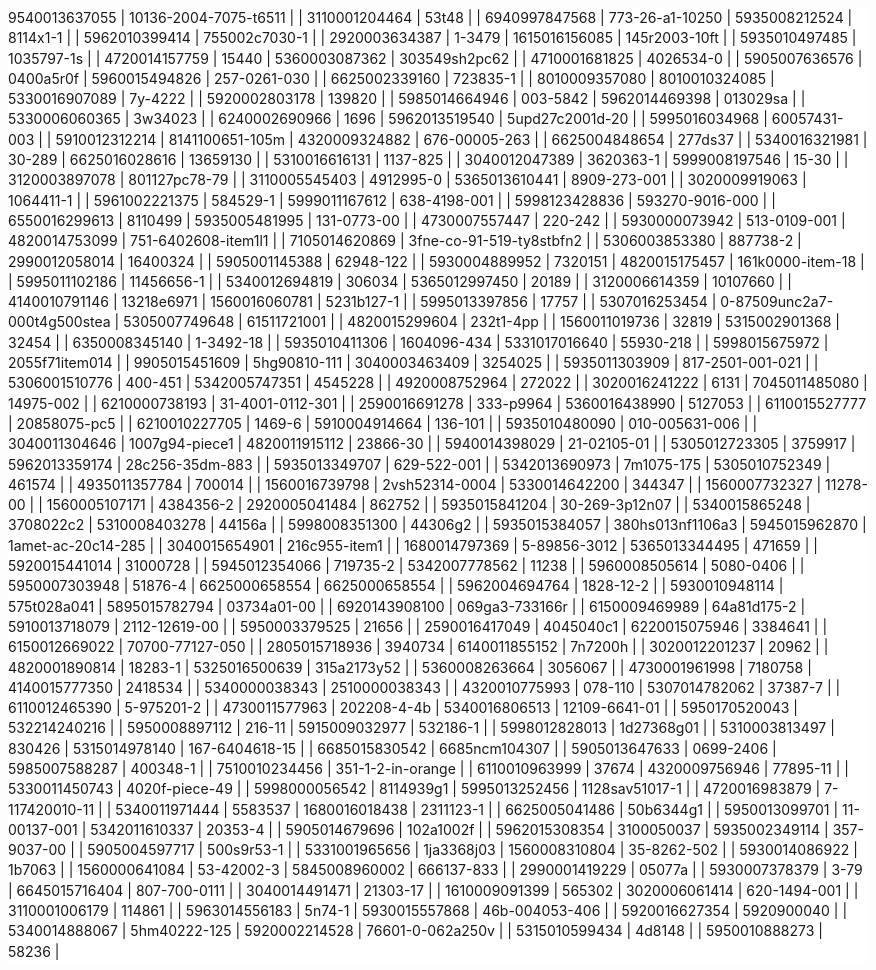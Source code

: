 9540013637055 | 10136-2004-7075-t6511 |  | 3110001204464 | 53t48 |  | 6940997847568 | 773-26-a1-10250 | 
5935008212524 | 8114x1-1 |  | 5962010399414 | 755002c7030-1 |  | 2920003634387 | 1-3479 | 
1615016156085 | 145r2003-10ft |  | 5935010497485 | 1035797-1s |  | 4720014157759 | 15440 | 
5360003087362 | 303549sh2pc62 |  | 4710001681825 | 4026534-0 |  | 5905007636576 | 0400a5r0f | 
5960015494826 | 257-0261-030 |  | 6625002339160 | 723835-1 |  | 8010009357080 | 8010010324085 | 
5330016907089 | 7y-4222 |  | 5920002803178 | 139820 |  | 5985014664946 | 003-5842 | 
5962014469398 | 013029sa |  | 5330006060365 | 3w34023 |  | 6240002690966 | 1696 | 
5962013519540 | 5upd27c2001d-20 |  | 5995016034968 | 60057431-003 |  | 5910012312214 | 8141100651-105m | 
4320009324882 | 676-00005-263 |  | 6625004848654 | 277ds37 |  | 5340016321981 | 30-289 | 
6625016028616 | 13659130 |  | 5310016616131 | 1137-825 |  | 3040012047389 | 3620363-1 | 
5999008197546 | 15-30 |  | 3120003897078 | 801127pc78-79 |  | 3110005545403 | 4912995-0 | 
5365013610441 | 8909-273-001 |  | 3020009919063 | 1064411-1 |  | 5961002221375 | 584529-1 | 
5999011167612 | 638-4198-001 |  | 5998123428836 | 593270-9016-000 |  | 6550016299613 | 8110499 | 
5935005481995 | 131-0773-00 |  | 4730007557447 | 220-242 |  | 5930000073942 | 513-0109-001 | 
4820014753099 | 751-6402608-item1l1 |  | 7105014620869 | 3fne-co-91-519-ty8stbfn2 |  | 5306003853380 | 887738-2 | 
2990012058014 | 16400324 |  | 5905001145388 | 62948-122 |  | 5930004889952 | 7320151 | 
4820015175457 | 161k0000-item-18 |  | 5995011102186 | 11456656-1 |  | 5340012694819 | 306034 | 
5365012997450 | 20189 |  | 3120006614359 | 10107660 |  | 4140010791146 | 13218e6971 | 
1560016060781 | 5231b127-1 |  | 5995013397856 | 17757 |  | 5307016253454 | 0-87509unc2a7-000t4g500stea | 
5305007749648 | 61511721001 |  | 4820015299604 | 232t1-4pp |  | 1560011019736 | 32819 | 
5315002901368 | 32454 |  | 6350008345140 | 1-3492-18 |  | 5935010411306 | 1604096-434 | 
5331017016640 | 55930-218 |  | 5998015675972 | 2055f71item014 |  | 9905015451609 | 5hg90810-111 | 
3040003463409 | 3254025 |  | 5935011303909 | 817-2501-001-021 |  | 5306001510776 | 400-451 | 
5342005747351 | 4545228 |  | 4920008752964 | 272022 |  | 3020016241222 | 6131 | 
7045011485080 | 14975-002 |  | 6210000738193 | 31-4001-0112-301 |  | 2590016691278 | 333-p9964 | 
5360016438990 | 5127053 |  | 6110015527777 | 20858075-pc5 |  | 6210010227705 | 1469-6 | 
5910004914664 | 136-101 |  | 5935010480090 | 010-005631-006 |  | 3040011304646 | 1007g94-piece1 | 
4820011915112 | 23866-30 |  | 5940014398029 | 21-02105-01 |  | 5305012723305 | 3759917 | 
5962013359174 | 28c256-35dm-883 |  | 5935013349707 | 629-522-001 |  | 5342013690973 | 7m1075-175 | 
5305010752349 | 461574 |  | 4935011357784 | 700014 |  | 1560016739798 | 2vsh52314-0004 | 
5330014642200 | 344347 |  | 1560007732327 | 11278-00 |  | 1560005107171 | 4384356-2 | 
2920005041484 | 862752 |  | 5935015841204 | 30-269-3p12n07 |  | 5340015865248 | 3708022c2 | 
5310008403278 | 44156a |  | 5998008351300 | 44306g2 |  | 5935015384057 | 380hs013nf1106a3 | 
5945015962870 | 1amet-ac-20c14-285 |  | 3040015654901 | 216c955-item1 |  | 1680014797369 | 5-89856-3012 | 
5365013344495 | 471659 |  | 5920015441014 | 31000728 |  | 5945012354066 | 719735-2 | 
5342007778562 | 11238 |  | 5960008505614 | 5080-0406 |  | 5950007303948 | 51876-4 | 
6625000658554 | 6625000658554 |  | 5962004694764 | 1828-12-2 |  | 5930010948114 | 575t028a041 | 
5895015782794 | 03734a01-00 |  | 6920143908100 | 069ga3-733166r |  | 6150009469989 | 64a81d175-2 | 
5910013718079 | 2112-12619-00 |  | 5950003379525 | 21656 |  | 2590016417049 | 4045040c1 | 
6220015075946 | 3384641 |  | 6150012669022 | 70700-77127-050 |  | 2805015718936 | 3940734 | 
6140011855152 | 7n7200h |  | 3020012201237 | 20962 |  | 4820001890814 | 18283-1 | 
5325016500639 | 315a2173y52 |  | 5360008263664 | 3056067 |  | 4730001961998 | 7180758 | 
4140015777350 | 2418534 |  | 5340000038343 | 2510000038343 |  | 4320010775993 | 078-110 | 
5307014782062 | 37387-7 |  | 6110012465390 | 5-975201-2 |  | 4730011577963 | 202208-4-4b | 
5340016806513 | 12109-6641-01 |  | 5950170520043 | 532214240216 |  | 5950008897112 | 216-11 | 
5915009032977 | 532186-1 |  | 5998012828013 | 1d27368g01 |  | 5310003813497 | 830426 | 
5315014978140 | 167-6404618-15 |  | 6685015830542 | 6685ncm104307 |  | 5905013647633 | 0699-2406 | 
5985007588287 | 400348-1 |  | 7510010234456 | 351-1-2-in-orange |  | 6110010963999 | 37674 | 
4320009756946 | 77895-11 |  | 5330011450743 | 4020f-piece-49 |  | 5998000056542 | 8114939g1 | 
5995013252456 | 1128sav51017-1 |  | 4720016983879 | 7-117420010-11 |  | 5340011971444 | 5583537 | 
1680016018438 | 2311123-1 |  | 6625005041486 | 50b6344g1 |  | 5950013099701 | 11-00137-001 | 
5342011610337 | 20353-4 |  | 5905014679696 | 102a1002f |  | 5962015308354 | 3100050037 | 
5935002349114 | 357-9037-00 |  | 5905004597717 | 500s9r53-1 |  | 5331001965656 | 1ja3368j03 | 
1560008310804 | 35-8262-502 |  | 5930014086922 | 1b7063 |  | 1560000641084 | 53-42002-3 | 
5845008960002 | 666137-833 |  | 2990001419229 | 05077a |  | 5930007378379 | 3-79 | 
6645015716404 | 807-700-0111 |  | 3040014491471 | 21303-17 |  | 1610009091399 | 565302 | 
3020006061414 | 620-1494-001 |  | 3110001006179 | 114861 |  | 5963014556183 | 5n74-1 | 
5930015557868 | 46b-004053-406 |  | 5920016627354 | 5920900040 |  | 5340014888067 | 5hm40222-125 | 
5920002214528 | 76601-0-062a250v |  | 5315010599434 | 4d8148 |  | 5950010888273 | 58236 | 